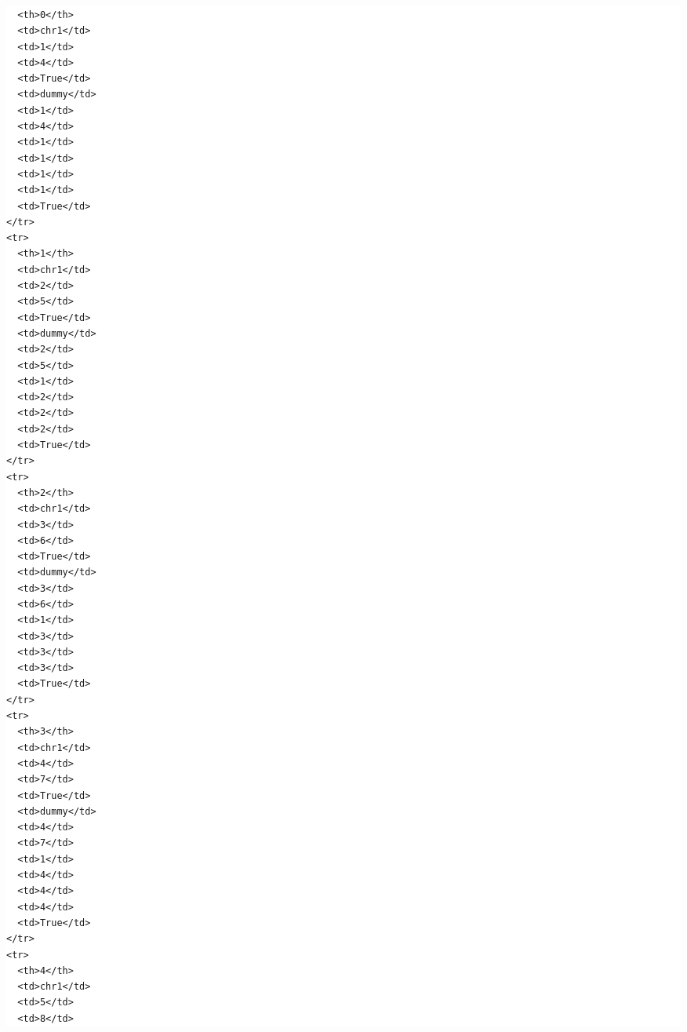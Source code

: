       <th>0</th>
      <td>chr1</td>
      <td>1</td>
      <td>4</td>
      <td>True</td>
      <td>dummy</td>
      <td>1</td>
      <td>4</td>
      <td>1</td>
      <td>1</td>
      <td>1</td>
      <td>1</td>
      <td>True</td>
    </tr>
    <tr>
      <th>1</th>
      <td>chr1</td>
      <td>2</td>
      <td>5</td>
      <td>True</td>
      <td>dummy</td>
      <td>2</td>
      <td>5</td>
      <td>1</td>
      <td>2</td>
      <td>2</td>
      <td>2</td>
      <td>True</td>
    </tr>
    <tr>
      <th>2</th>
      <td>chr1</td>
      <td>3</td>
      <td>6</td>
      <td>True</td>
      <td>dummy</td>
      <td>3</td>
      <td>6</td>
      <td>1</td>
      <td>3</td>
      <td>3</td>
      <td>3</td>
      <td>True</td>
    </tr>
    <tr>
      <th>3</th>
      <td>chr1</td>
      <td>4</td>
      <td>7</td>
      <td>True</td>
      <td>dummy</td>
      <td>4</td>
      <td>7</td>
      <td>1</td>
      <td>4</td>
      <td>4</td>
      <td>4</td>
      <td>True</td>
    </tr>
    <tr>
      <th>4</th>
      <td>chr1</td>
      <td>5</td>
      <td>8</td>